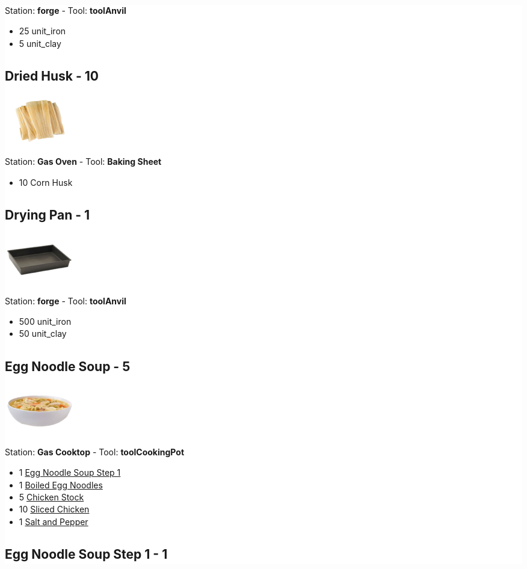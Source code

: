 Station: **forge** - Tool: **toolAnvil**

- 25 unit_iron
- 5 unit_clay

## <a name="Dried_Husk_Baking_Sheet_Corn_Husk____"></a><a name="Dried_Husk"></a>Dried Husk - 10
![image](FarmLife2Mod/ItemIcons/Dried%20Husk.png)

Station: **Gas Oven** - Tool: **Baking Sheet**

- 10 Corn Husk

## <a name="Drying_Pan_toolAnvil_unit_iron_unit_clay___"></a><a name="Drying_Pan"></a>Drying Pan - 1
![image](FarmLife2Mod/ItemIcons/Drying%20Pan.png)

Station: **forge** - Tool: **toolAnvil**

- 500 unit_iron
- 50 unit_clay

## <a name="Egg_Noodle_Soup_toolCookingPot_Egg_Noodle_Soup_Step_1_Boiled_Egg_Noodles_Chicken_Stock_Sliced_Chicken_Salt_and_Pepper"></a><a name="Egg_Noodle_Soup"></a>Egg Noodle Soup - 5
![image](FarmLife2Mod/ItemIcons/Egg%20Noodle%20Soup.png)

Station: **Gas Cooktop** - Tool: **toolCookingPot**

- 1 [Egg Noodle Soup Step 1](#Egg_Noodle_Soup_Step_1)
- 1 [Boiled Egg Noodles](#Boiled_Egg_Noodles)
- 5 [Chicken Stock](#Chicken_Stock)
- 10 [Sliced Chicken](#Sliced_Chicken)
- 1 [Salt and Pepper](#Salt_and_Pepper)

## <a name="Egg_Noodle_Soup_Step_1_toolCookingPot_Butter_Diced_Onions_Diced_Celery_Diced_Carrot_Mixed_Herbs"></a><a name="Egg_Noodle_Soup_Step_1"></a>Egg Noodle Soup Step 1 - 1
